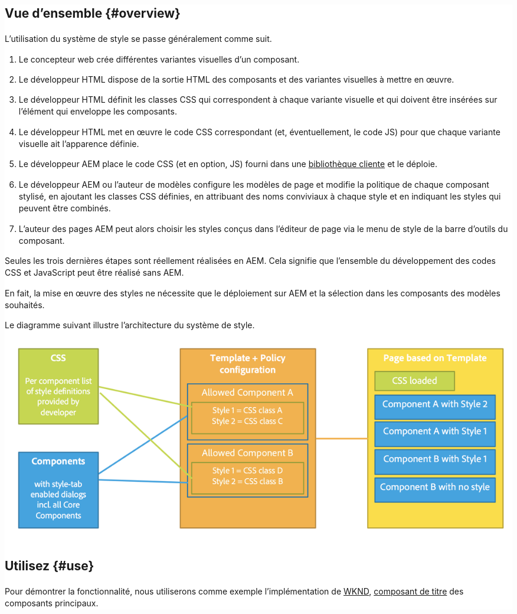 ## Vue d’ensemble {#overview}

L’utilisation du système de style se passe généralement comme suit.

1. Le concepteur web crée différentes variantes visuelles d’un composant.

1. Le développeur HTML dispose de la sortie HTML des composants et des variantes visuelles à mettre en œuvre.

1. Le développeur HTML définit les classes CSS qui correspondent à chaque variante visuelle et qui doivent être insérées sur l’élément qui enveloppe les composants.

1. Le développeur HTML met en œuvre le code CSS correspondant (et, éventuellement, le code JS) pour que chaque variante visuelle ait l’apparence définie.

1. Le développeur AEM place le code CSS (et en option, JS) fourni dans une [bibliothèque cliente](/help/implementing/developing/introduction/clientlibs.md) et le déploie.

1. Le développeur AEM ou l’auteur de modèles configure les modèles de page et modifie la politique de chaque composant stylisé, en ajoutant les classes CSS définies, en attribuant des noms conviviaux à chaque style et en indiquant les styles qui peuvent être combinés.

1. L’auteur des pages AEM peut alors choisir les styles conçus dans l’éditeur de page via le menu de style de la barre d’outils du composant.

Seules les trois dernières étapes sont réellement réalisées en AEM. Cela signifie que l’ensemble du développement des codes CSS et JavaScript peut être réalisé sans AEM.

En fait, la mise en œuvre des styles ne nécessite que le déploiement sur AEM et la sélection dans les composants des modèles souhaités.

Le diagramme suivant illustre l’architecture du système de style.

![aem-style-system](/help/sites-cloud/authoring/assets/style-system-architecture.png)

## Utilisez {#use}

Pour démontrer la fonctionnalité, nous utiliserons comme exemple l’implémentation de [WKND](https://experienceleague.adobe.com/docs/experience-manager-learn/getting-started-wknd-tutorial-develop/overview.html?lang=fr), [composant de titre](https://www.adobe.com/go/aem_cmp_title_v2_fr) des composants principaux.
